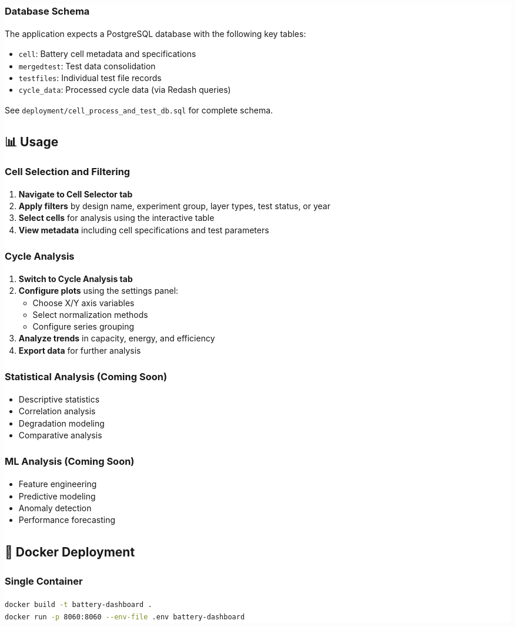 ### Database Schema

The application expects a PostgreSQL database with the following key tables:
- `cell`: Battery cell metadata and specifications
- `mergedtest`: Test data consolidation
- `testfiles`: Individual test file records
- `cycle_data`: Processed cycle data (via Redash queries)

See `deployment/cell_process_and_test_db.sql` for complete schema.

## 📊 Usage

### Cell Selection and Filtering

1. **Navigate to Cell Selector tab**
2. **Apply filters** by design name, experiment group, layer types, test status, or year
3. **Select cells** for analysis using the interactive table
4. **View metadata** including cell specifications and test parameters

### Cycle Analysis

1. **Switch to Cycle Analysis tab**
2. **Configure plots** using the settings panel:
   - Choose X/Y axis variables
   - Select normalization methods
   - Configure series grouping
3. **Analyze trends** in capacity, energy, and efficiency
4. **Export data** for further analysis

### Statistical Analysis (Coming Soon)

- Descriptive statistics
- Correlation analysis
- Degradation modeling
- Comparative analysis

### ML Analysis (Coming Soon)

- Feature engineering
- Predictive modeling
- Anomaly detection
- Performance forecasting

## 🐳 Docker Deployment

### Single Container

```bash
docker build -t battery-dashboard .
docker run -p 8060:8060 --env-file .env battery-dashboard
```
